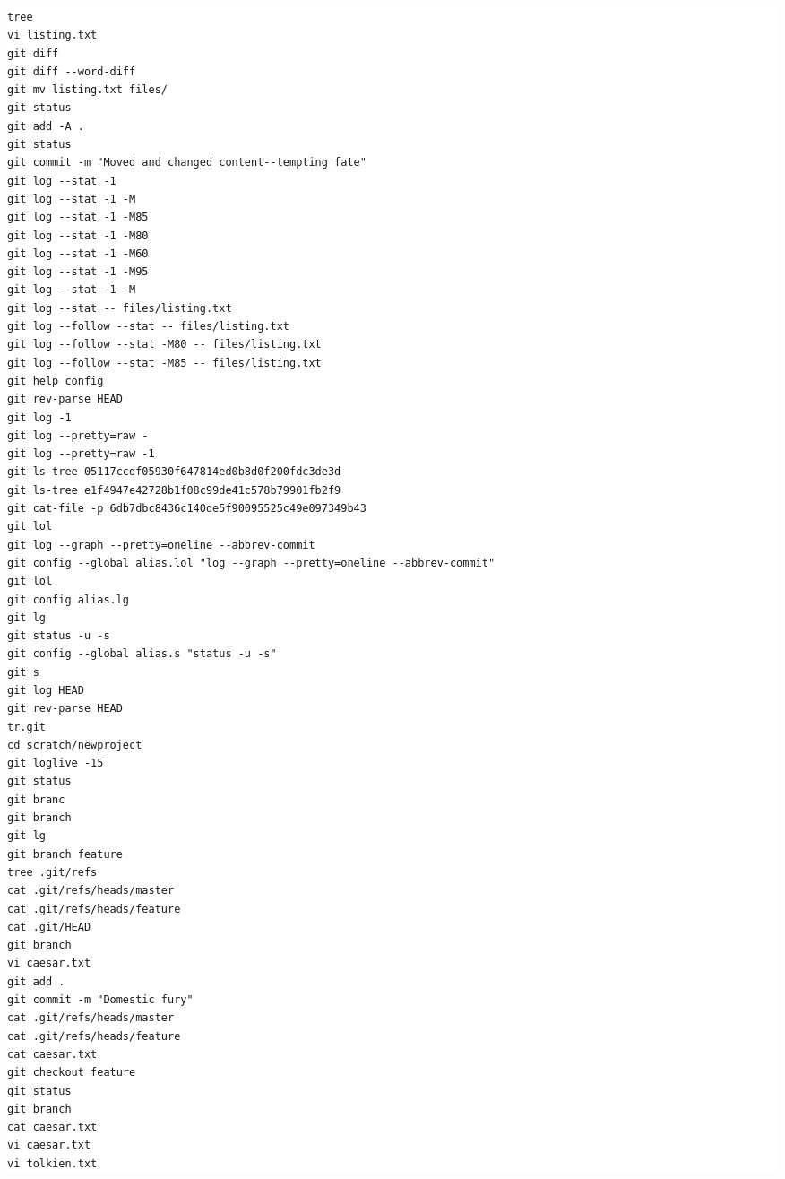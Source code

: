     tree
    vi listing.txt
    git diff
    git diff --word-diff
    git mv listing.txt files/
    git status
    git add -A .
    git status
    git commit -m "Moved and changed content--tempting fate"
    git log --stat -1
    git log --stat -1 -M
    git log --stat -1 -M85
    git log --stat -1 -M80
    git log --stat -1 -M60
    git log --stat -1 -M95
    git log --stat -1 -M
    git log --stat -- files/listing.txt
    git log --follow --stat -- files/listing.txt
    git log --follow --stat -M80 -- files/listing.txt
    git log --follow --stat -M85 -- files/listing.txt
    git help config
    git rev-parse HEAD
    git log -1
    git log --pretty=raw -
    git log --pretty=raw -1
    git ls-tree 05117ccdf05930f647814ed0b8d0f200fdc3de3d
    git ls-tree e1f4947e42728b1f08c99de41c578b79901fb2f9
    git cat-file -p 6db7dbc8436c140de5f90095525c49e097349b43
    git lol
    git log --graph --pretty=oneline --abbrev-commit
    git config --global alias.lol "log --graph --pretty=oneline --abbrev-commit"
    git lol
    git config alias.lg
    git lg
    git status -u -s
    git config --global alias.s "status -u -s"
    git s
    git log HEAD
    git rev-parse HEAD
    tr.git
    cd scratch/newproject
    git loglive -15
    git status
    git branc
    git branch
    git lg
    git branch feature 
    tree .git/refs
    cat .git/refs/heads/master
    cat .git/refs/heads/feature
    cat .git/HEAD
    git branch
    vi caesar.txt
    git add .
    git commit -m "Domestic fury"
    cat .git/refs/heads/master
    cat .git/refs/heads/feature
    cat caesar.txt
    git checkout feature 
    git status
    git branch
    cat caesar.txt
    vi caesar.txt
    vi tolkien.txt